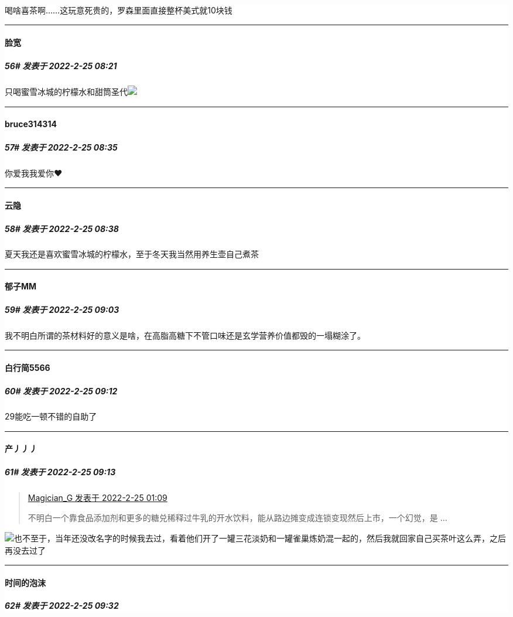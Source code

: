 喝啥喜茶啊……这玩意死贵的，罗森里面直接整杯美式就10块钱

*****

####  脸宽  
##### 56#       发表于 2022-2-25 08:21

只喝蜜雪冰城的柠檬水和甜筒圣代<img src="https://static.saraba1st.com/image/smiley/face2017/067.png" referrerpolicy="no-referrer">

*****

####  bruce314314  
##### 57#       发表于 2022-2-25 08:35

你爱我我爱你❤️

*****

####  云隐  
##### 58#       发表于 2022-2-25 08:38

夏天我还是喜欢蜜雪冰城的柠檬水，至于冬天我当然用养生壶自己煮茶

*****

####  郁子MM  
##### 59#       发表于 2022-2-25 09:03

我不明白所谓的茶材料好的意义是啥，在高脂高糖下不管口味还是玄学营养价值都毁的一塌糊涂了。

*****

####  白行简5566  
##### 60#       发表于 2022-2-25 09:12

29能吃一顿不错的自助了



*****

####  产丿丿丿  
##### 61#       发表于 2022-2-25 09:13

<blockquote><a href="httphttps://bbs.saraba1st.com/2b/forum.php?mod=redirect&amp;goto=findpost&amp;pid=54822420&amp;ptid=2054436" target="_blank">Magician_G 发表于 2022-2-25 01:09</a>

不明白一个靠食品添加剂和更多的糖兑稀释过牛乳的开水饮料，能从路边摊变成连锁变现然后上市，一个幻觉，是 ...</blockquote>
<img src="https://static.saraba1st.com/image/smiley/face2017/037.png" referrerpolicy="no-referrer">也不至于，当年还没改名字的时候我去过，看着他们开了一罐三花淡奶和一罐雀巢炼奶混一起的，然后我就回家自己买茶叶这么弄，之后再没去过了



*****

####  时间的泡沫  
##### 62#       发表于 2022-2-25 09:32
